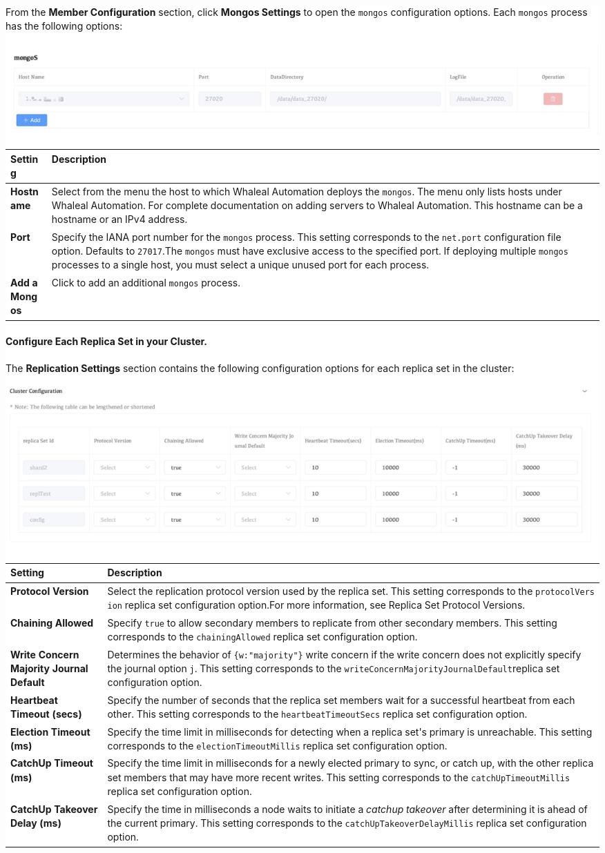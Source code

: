 From the **Member Configuration** section, click **Mongos Settings** to open the `mongos` configuration options. Each `mongos` process has the following options:

![StandaloneAdvanced](../../images/whaleal-platform-Images/05-manage-deployment/mongos-settings.png)



| Setting          | Description                                                  |
| :--------------- | :----------------------------------------------------------- |
| **Hostname**     | Select from the menu the host to which Whaleal Automation deploys the `mongos`. The menu only lists hosts under Whaleal Automation. For complete documentation on adding servers to Whaleal Automation. This hostname can be a hostname or an IPv4 address. |
| **Port**         | Specify the IANA port number for the `mongos` process. This setting corresponds to the `net.port` configuration file option. Defaults to `27017`.The `mongos` must have exclusive access to the specified port. If deploying multiple `mongos` processes to a single host, you must select a unique unused port for each process. |
| **Add a Mongos** | Click to add an additional `mongos` process.                 |

#### Configure Each Replica Set in your Cluster.

The **Replication Settings** section contains the following configuration options for each replica set in the cluster:

![StandaloneAdvanced](../../images/whaleal-platform-Images/05-manage-deployment/configure-each-replica-cluster.png)



| Setting                                    | Description                                                  |
| :----------------------------------------- | :----------------------------------------------------------- |
| **Protocol Version**                       | Select the replication protocol version used by the replica set. This setting corresponds to the `protocolVersion` replica set configuration option.For more information, see Replica Set Protocol Versions. |
| **Chaining Allowed**                       | Specify `true` to allow secondary members to replicate from other secondary members. This setting corresponds to the `chainingAllowed` replica set configuration option. |
| **Write Concern Majority Journal Default** | Determines the behavior of `{w:"majority"}` write concern if the write concern does not explicitly specify the journal option `j`. This setting corresponds to the `writeConcernMajorityJournalDefault`replica set configuration option. |
| **Heartbeat Timeout (secs)**               | Specify the number of seconds that the replica set members wait for a successful heartbeat from each other. This setting corresponds to the `heartbeatTimeoutSecs` replica set configuration option. |
| **Election Timeout (ms)**                  | Specify the time limit in milliseconds for detecting when a replica set's primary is unreachable. This setting corresponds to the `electionTimeoutMillis` replica set configuration option. |
| **CatchUp Timeout (ms)**                   | Specify the time limit in milliseconds for a newly elected primary to sync, or catch up, with the other replica set members that may have more recent writes. This setting corresponds to the `catchUpTimeoutMillis`replica set configuration option. |
| **CatchUp Takeover Delay (ms)**            | Specify the time in milliseconds a node waits to initiate a *catchup takeover* after determining it is ahead of the current primary. This setting corresponds to the `catchUpTakeoverDelayMillis` replica set configuration option. |
